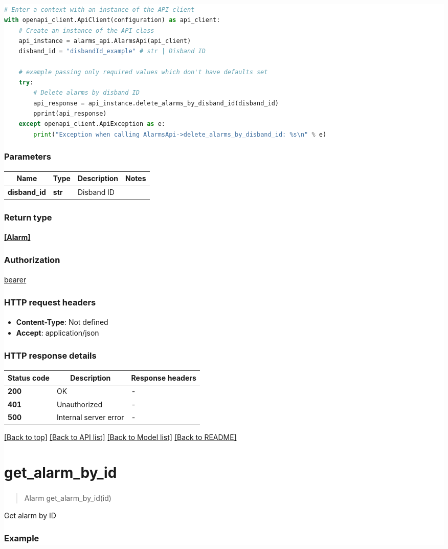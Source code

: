 ```python
# Enter a context with an instance of the API client
with openapi_client.ApiClient(configuration) as api_client:
    # Create an instance of the API class
    api_instance = alarms_api.AlarmsApi(api_client)
    disband_id = "disbandId_example" # str | Disband ID

    # example passing only required values which don't have defaults set
    try:
        # Delete alarms by disband ID
        api_response = api_instance.delete_alarms_by_disband_id(disband_id)
        pprint(api_response)
    except openapi_client.ApiException as e:
        print("Exception when calling AlarmsApi->delete_alarms_by_disband_id: %s\n" % e)
```


### Parameters

Name | Type | Description  | Notes
------------- | ------------- | ------------- | -------------
 **disband_id** | **str**| Disband ID |

### Return type

[**[Alarm]**](Alarm.md)

### Authorization

[bearer](../README.md#bearer)

### HTTP request headers

 - **Content-Type**: Not defined
 - **Accept**: application/json


### HTTP response details

| Status code | Description | Response headers |
|-------------|-------------|------------------|
**200** | OK |  -  |
**401** | Unauthorized |  -  |
**500** | Internal server error |  -  |

[[Back to top]](#) [[Back to API list]](../README.md#documentation-for-api-endpoints) [[Back to Model list]](../README.md#documentation-for-models) [[Back to README]](../README.md)

# **get_alarm_by_id**
> Alarm get_alarm_by_id(id)

Get alarm by ID

### Example
